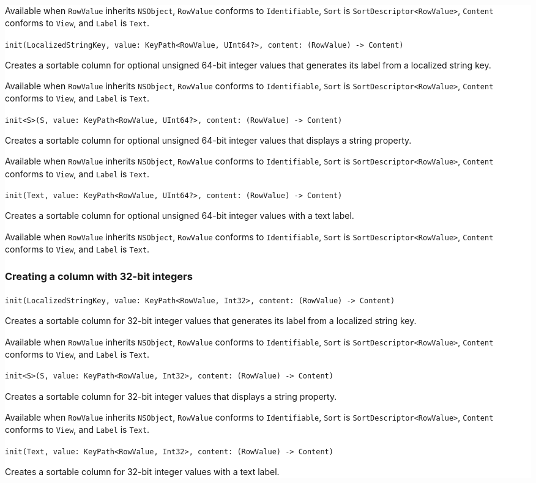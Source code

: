 Available when `RowValue` inherits `NSObject`, `RowValue` conforms to
`Identifiable`, `Sort` is `SortDescriptor<RowValue>`, `Content` conforms to
`View`, and `Label` is `Text`.

`init(LocalizedStringKey, value: KeyPath<RowValue, UInt64?>, content:
(RowValue) -> Content)`

Creates a sortable column for optional unsigned 64-bit integer values that
generates its label from a localized string key.

Available when `RowValue` inherits `NSObject`, `RowValue` conforms to
`Identifiable`, `Sort` is `SortDescriptor<RowValue>`, `Content` conforms to
`View`, and `Label` is `Text`.

`init<S>(S, value: KeyPath<RowValue, UInt64?>, content: (RowValue) ->
Content)`

Creates a sortable column for optional unsigned 64-bit integer values that
displays a string property.

Available when `RowValue` inherits `NSObject`, `RowValue` conforms to
`Identifiable`, `Sort` is `SortDescriptor<RowValue>`, `Content` conforms to
`View`, and `Label` is `Text`.

`init(Text, value: KeyPath<RowValue, UInt64?>, content: (RowValue) ->
Content)`

Creates a sortable column for optional unsigned 64-bit integer values with a
text label.

Available when `RowValue` inherits `NSObject`, `RowValue` conforms to
`Identifiable`, `Sort` is `SortDescriptor<RowValue>`, `Content` conforms to
`View`, and `Label` is `Text`.

### Creating a column with 32-bit integers

`init(LocalizedStringKey, value: KeyPath<RowValue, Int32>, content: (RowValue)
-> Content)`

Creates a sortable column for 32-bit integer values that generates its label
from a localized string key.

Available when `RowValue` inherits `NSObject`, `RowValue` conforms to
`Identifiable`, `Sort` is `SortDescriptor<RowValue>`, `Content` conforms to
`View`, and `Label` is `Text`.

`init<S>(S, value: KeyPath<RowValue, Int32>, content: (RowValue) -> Content)`

Creates a sortable column for 32-bit integer values that displays a string
property.

Available when `RowValue` inherits `NSObject`, `RowValue` conforms to
`Identifiable`, `Sort` is `SortDescriptor<RowValue>`, `Content` conforms to
`View`, and `Label` is `Text`.

`init(Text, value: KeyPath<RowValue, Int32>, content: (RowValue) -> Content)`

Creates a sortable column for 32-bit integer values with a text label.

